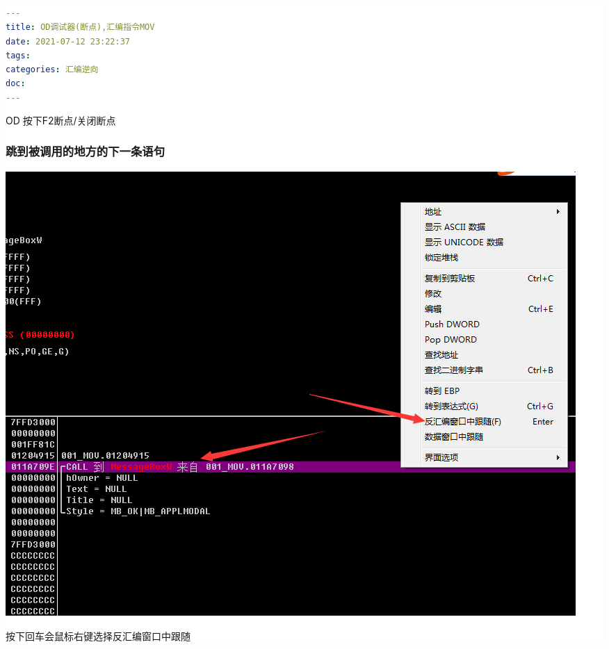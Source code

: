 ```yaml
---
title: OD调试器(断点),汇编指令MOV
date: 2021-07-12 23:22:37
tags:
categories: 汇编逆向
doc:
---
```


OD 按下F2断点/关闭断点



### 跳到被调用的地方的下一条语句

![1626103662895](/images/javawz/1626103662895.png)

按下回车会鼠标右键选择反汇编窗口中跟随

